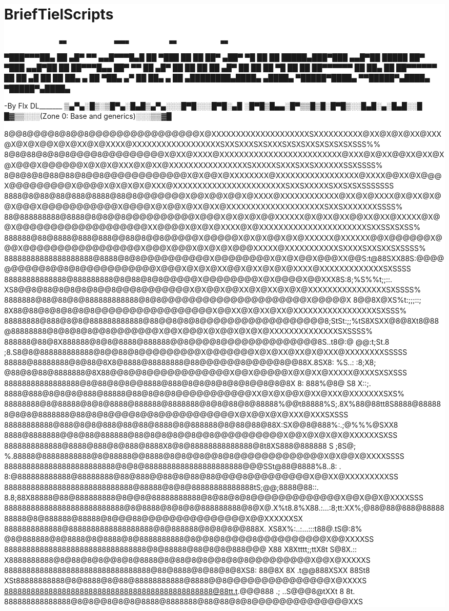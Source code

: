 # BriefTielScripts


                   ▄▄             ▄▄▄▄           ▄▄            ▄▄
▀███▀▀▀██▄         ██           ▄█▀ ▀▀ ▄▄█▀▀▀█▄█ ██          ▀███
  ██    ██                      ██▀  ▄██▀     ▀█               ██
  ██    █████▄███▀███   ▄▄█▀██ █████ ██▀       ▀███   ▄▄█▀██   ██
  ██▀▀▀█▄▄ ██▀ ▀▀  ██  ▄█▀   ██ ██   ██          ██  ▄█▀   ██  ██
  ██    ▀█ ██      ██  ██▀▀▀▀▀▀ ██   ██▄         ██  ██▀▀▀▀▀▀  ██
  ██    ▄█ ██      ██  ██▄    ▄ ██   ▀██▄     ▄▀ ██  ██▄    ▄  ██
▄████████▄████▄  ▄████▄ ▀█████▀████▄   ▀▀█████▀▄████▄ ▀█████▀▄████▄

 -By Flx DL_______
▒▄▀▄░█▒░▒█▀▄░█▄█▒▄▀▄░░░█▀█░░░█▀█░▄█
░█▀█▒█▄▄░█▀▒▒█▒█░█▀█▒░░█▄█░▄░█▄█░░█
█▓▒▒░░░(Zone 0: Base and generics)░░░▒▒▓█

8@@8@@@@8@8@@8@@@@@@@@@@@@@@@@X@XXXXXXXXXXXXXXXXXXXXSXXXXXXXXXX@XX@X@X@XX@XXX@X@X@X@@X@X@XX@X@XXXX@XXXXXXXXXXXXXXXXXXSXXSXXXSXSXXXSXSXSXXSXSXSXSXSSS%%
8@8@88@8@8@8@@@@8@@@@@@@@@X@XX@XXXX@XXXXXXXXXXXXXXXXXXXXXXXXX@XXX@X@XX@@XX@XX@X@X@@@X@@@@@@X@X@X@XXX@X@XX@XXXXXXXXXXXXXXXXSXXXXXSXXXSXXSXXXXXXSSXSSSS%
8@8@8@8@88@88@8@@8@@@@@@@@@@@@X@X@@X@XXXXXXXX@XXXXXXXXXXXXXXXXX@XXXX@@XX@X@@@X@@@@@@@@@X@@@@X@X@X@X@XXX@XXXXXXXXXXXXXXXXXXXXXXXSXXSXXXXXSXXSXSXSSSSSSS
8888@8@88@88@888@8888@88@8@@@@@@@X@@X@@X@@X@XXXX@XXXXXXXXXXXX@XX@X@XXXX@X@XX@X@@X@@@X@@@@@@@@@@@X@@@@X@X@@X@XX@XX@XXXXXXXXXXXXXXXXXXXXSXXSXXXXXXXSSSS%
88@888888888@8888@8@8@@8@@@@@@@@@@X@@@X@X@X@X@@XXXXXX@X@XX@XX@@XX@XX@XXXXX@X@@X@@@@@@@@@@@@@@@@@@@XX@@@@X@X@X@XXXX@X@XXXXXXXXXXXXXXXXXXXXXXSXXSSXSXSS%
888888@88@8888@888@888@@88@8@@8@@@@@X@@@@@X@X@X@@X@X@XXXXXX@XXXXXX@@X@@@@@@X@@@X@@@@@@@@@@@@@@@@@X@@@X@@@X@X@X@X@@@XXXXX@XXXXXXXXXXXSXXXXSXXSXXSXSSSS%
88888888888888888888@8888@8@8@@@@@@@@@@X@@@@@@@@X@X@X@@X@@@XX@@S:t@88SXX88S:@@@@@@@@@@8@@8@8@@@@@@@@@@@X@@@X@X@X@XX@@X@XX@X@X@XXXX@XXXXXXXXXXXXXSXSSSS
88888888888888@888888888@8@88@8@8@@@@@X@@@@@@@@X@X@@@@X@@XXX8S:8;%S%%t;;::. XS8@@8@88@8@8@8@8@@8@@@8@@@@@@@X@X@@X@@XX@X@XX@X@X@XXXXXXXXXXXXXXXXSXSSSS%
8888888@88@88@8@888888888888@8@8@@@@@@@@@@@@@@@@@@@@@X@@@@@X 8@@8X@XS%t:;;;::; 8X88@88@8@8@8@8@8@@@@@@@@@@@@@@@@@X@@XX@X@XX@XX@XXXXXXXXXXXXXXXXXSXSSS%
88888888@888@8@8@888888888888@88@@8@8@8@@@@@@@@@@@@@@@@@@8;StSt:;;%tS8XSXX@8@8Xt8@88@88888888@8@8@8@8@@8@@@@@@@X@@X@@@X@X@@X@X@X@XXXXXXXXXXXXXXSXSSSS%
888888@88@8X888888@8@8@8888@888888@@8@@@@8@@@@@@@@@@@@@@8S..t8@:@ @@:t;St.8 ;8.S8@8@888888888888@8@@88@8@@@@@@@@@X@@@@@@@X@X@XX@XX@X@XXX@XXXXXXXXSSSSS
88888@88888888@8@88@8X8@8888@88888888@88@@@@@@8@@@@@8@@88X.8SX8: %S..:  :8;X8; @88@8@88@8888888@8X88@@8@@8@@@@@@@@@@@@X@@X@@@@@X@X@XX@XXXXX@XXXSXSXSSS
88888888888888888@8@88@8@8@@8888@888@8@8@8@8@8@8@@8@8@8X 8: 888%@8@ S8  X::;. 8888@888@8@8@8@888@88888@88@8@8@8@@@@@@@@@@@XX@X@X@@X@XX@XXX@XXXXXXXSXS%
88888888@8@88888@8@8@8888@888888@8888888@8@8@88@8@88888%@@t88888%S;.8X%88@88tt8S8888@888888@8@8@8888888@88@8@8@@@@8@@8@@@@@@@@@@@X@X@@X@X@XXX@XXXSXSSS
88888888888@888@8@8@888@88@88@8888@8@888888@8@88@88@88X:SX@@8@888%:.;@%%%@SXX8 8888@8888888@@8@88@888888@88@8@8@8@@8@@8@@@@@@@@@@X@@X@X@X@X@XXXXXXSXSS
8888888888888@8888@888@8@888@8888X8@8@88888888888888@8t8XS888@888888 S ;8S@; %.88888@88888888888@8@88888@@8888@8@8@@8@@8@8@@@@@@@@@@@@@X@X@@X@XXXXSSSS
8888888888888888888888888@8@8@8888888888888888888888@@@SSt@88@8888%8..8: .  8:@888888888888@88888888@88@888@@88@8@88@88@@@@8@@@@@@@@@X@@XX@XXXXXXXXXSS
88888888888888888888888888888@88888@8@8@88888888888888tS;@@;8888@88::. 8.8;88X88888@88@888888888@8@@8@88888888888@8@88@8@8@@@@@@@@@@@@@X@@X@@X@XXXXSSS
888888888888888888888888888@8@8888@8@8@8@888888888@8@X@.X%t8.8%X88.:...:8;tt:XX%;@88@88@888@8888888888@8@888888@88888@8@@@88@@@@@@@@@@@@@@@X@@XXXXXXSX
8888888888888@8888888888888888888@8@888888@8@8@8@@888X. XS8X%:..:...:::t88@.tS@:8% @8@888888@8@8888@8@8888@8@8888888888@8@@8@8@@@@8@@@@@@@@@@X@@XXXXSS
88888888888888888888888888888888@8@88888@88@8@8@888@@@  X88  X8Xtttt;;ttX8t S@8X.:: X8888888888@8@88@8@8@@8@8@8888@8@88@8@8@@8@8@8@@@@@@@@@X@@X@XXXXXS
888888888888888888888888888888888@88@8888@8@88@8@8XS8: 88@8X 8X .t@@888XSXX 88St8 XSt88888888888@8@8888@8@88@88888888888@8888@@8@@@@@@@@@@@@@@@X@XXXXS
88888888888888888888888888888888888888888888888@88tt.t.@@@888 .; ..S@@@8@tXXt 8 8t. 888888888888888@8@8@@8@8@8@8888@8888888@88@88@8@8@@@@@@@@@@@@@@XXS